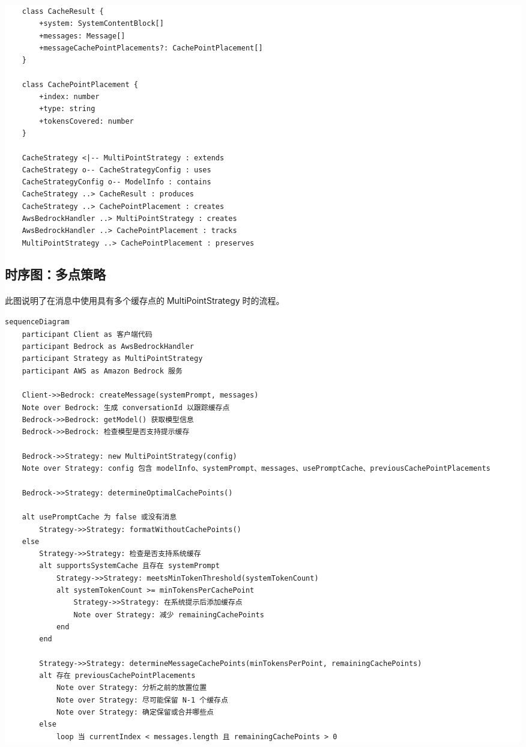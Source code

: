 ```mermaid
    class CacheResult {
        +system: SystemContentBlock[]
        +messages: Message[]
        +messageCachePointPlacements?: CachePointPlacement[]
    }

    class CachePointPlacement {
        +index: number
        +type: string
        +tokensCovered: number
    }

    CacheStrategy <|-- MultiPointStrategy : extends
    CacheStrategy o-- CacheStrategyConfig : uses
    CacheStrategyConfig o-- ModelInfo : contains
    CacheStrategy ..> CacheResult : produces
    CacheStrategy ..> CachePointPlacement : creates
    AwsBedrockHandler ..> MultiPointStrategy : creates
    AwsBedrockHandler ..> CachePointPlacement : tracks
    MultiPointStrategy ..> CachePointPlacement : preserves
```

## 时序图：多点策略

此图说明了在消息中使用具有多个缓存点的 MultiPointStrategy 时的流程。

```mermaid
sequenceDiagram
    participant Client as 客户端代码
    participant Bedrock as AwsBedrockHandler
    participant Strategy as MultiPointStrategy
    participant AWS as Amazon Bedrock 服务

    Client->>Bedrock: createMessage(systemPrompt, messages)
    Note over Bedrock: 生成 conversationId 以跟踪缓存点
    Bedrock->>Bedrock: getModel() 获取模型信息
    Bedrock->>Bedrock: 检查模型是否支持提示缓存

    Bedrock->>Strategy: new MultiPointStrategy(config)
    Note over Strategy: config 包含 modelInfo、systemPrompt、messages、usePromptCache、previousCachePointPlacements

    Bedrock->>Strategy: determineOptimalCachePoints()

    alt usePromptCache 为 false 或没有消息
        Strategy->>Strategy: formatWithoutCachePoints()
    else
        Strategy->>Strategy: 检查是否支持系统缓存
        alt supportsSystemCache 且存在 systemPrompt
            Strategy->>Strategy: meetsMinTokenThreshold(systemTokenCount)
            alt systemTokenCount >= minTokensPerCachePoint
                Strategy->>Strategy: 在系统提示后添加缓存点
                Note over Strategy: 减少 remainingCachePoints
            end
        end

        Strategy->>Strategy: determineMessageCachePoints(minTokensPerPoint, remainingCachePoints)
        alt 存在 previousCachePointPlacements
            Note over Strategy: 分析之前的放置位置
            Note over Strategy: 尽可能保留 N-1 个缓存点
            Note over Strategy: 确定保留或合并哪些点
        else
            loop 当 currentIndex < messages.length 且 remainingCachePoints > 0
```